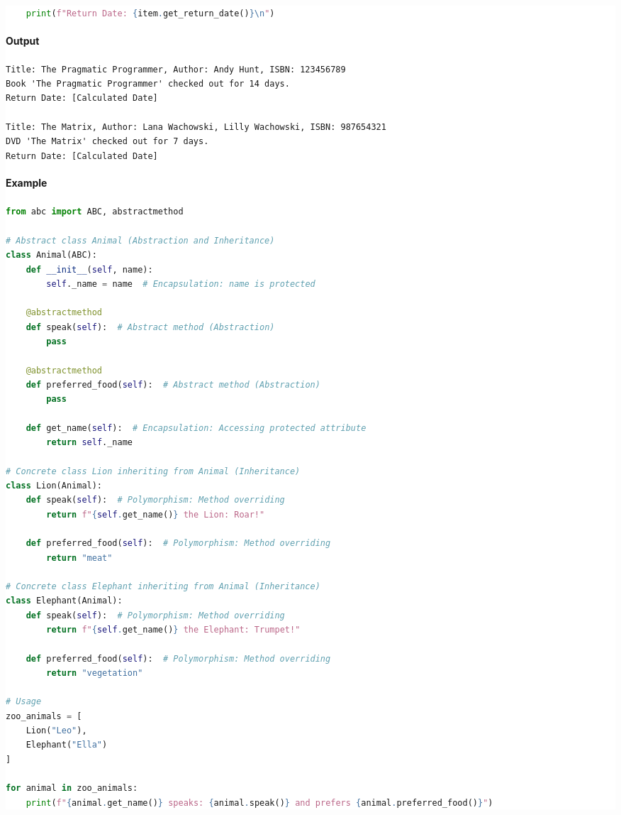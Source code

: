 ```python
    print(f"Return Date: {item.get_return_date()}\n")
```

#### Output

```
Title: The Pragmatic Programmer, Author: Andy Hunt, ISBN: 123456789
Book 'The Pragmatic Programmer' checked out for 14 days.
Return Date: [Calculated Date]

Title: The Matrix, Author: Lana Wachowski, Lilly Wachowski, ISBN: 987654321
DVD 'The Matrix' checked out for 7 days.
Return Date: [Calculated Date]
```

#### Example 

```python
from abc import ABC, abstractmethod

# Abstract class Animal (Abstraction and Inheritance)
class Animal(ABC):
    def __init__(self, name):
        self._name = name  # Encapsulation: name is protected

    @abstractmethod
    def speak(self):  # Abstract method (Abstraction)
        pass

    @abstractmethod
    def preferred_food(self):  # Abstract method (Abstraction)
        pass

    def get_name(self):  # Encapsulation: Accessing protected attribute
        return self._name

# Concrete class Lion inheriting from Animal (Inheritance)
class Lion(Animal):
    def speak(self):  # Polymorphism: Method overriding
        return f"{self.get_name()} the Lion: Roar!"

    def preferred_food(self):  # Polymorphism: Method overriding
        return "meat"

# Concrete class Elephant inheriting from Animal (Inheritance)
class Elephant(Animal):
    def speak(self):  # Polymorphism: Method overriding
        return f"{self.get_name()} the Elephant: Trumpet!"

    def preferred_food(self):  # Polymorphism: Method overriding
        return "vegetation"

# Usage
zoo_animals = [
    Lion("Leo"),
    Elephant("Ella")
]

for animal in zoo_animals:
    print(f"{animal.get_name()} speaks: {animal.speak()} and prefers {animal.preferred_food()}")
```
